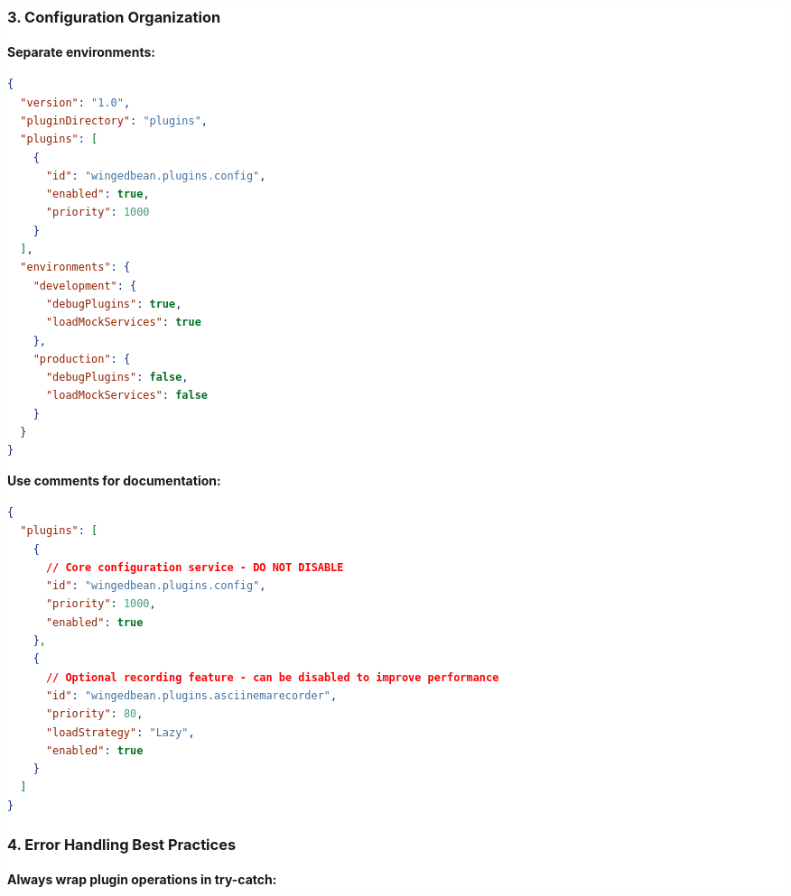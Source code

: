 ### 3. Configuration Organization

**Separate environments:**

```json
{
  "version": "1.0",
  "pluginDirectory": "plugins",
  "plugins": [
    {
      "id": "wingedbean.plugins.config",
      "enabled": true,
      "priority": 1000
    }
  ],
  "environments": {
    "development": {
      "debugPlugins": true,
      "loadMockServices": true
    },
    "production": {
      "debugPlugins": false,
      "loadMockServices": false
    }
  }
}
```

**Use comments for documentation:**

```json
{
  "plugins": [
    {
      // Core configuration service - DO NOT DISABLE
      "id": "wingedbean.plugins.config",
      "priority": 1000,
      "enabled": true
    },
    {
      // Optional recording feature - can be disabled to improve performance
      "id": "wingedbean.plugins.asciinemarecorder",
      "priority": 80,
      "loadStrategy": "Lazy",
      "enabled": true
    }
  ]
}
```

### 4. Error Handling Best Practices

**Always wrap plugin operations in try-catch:**
